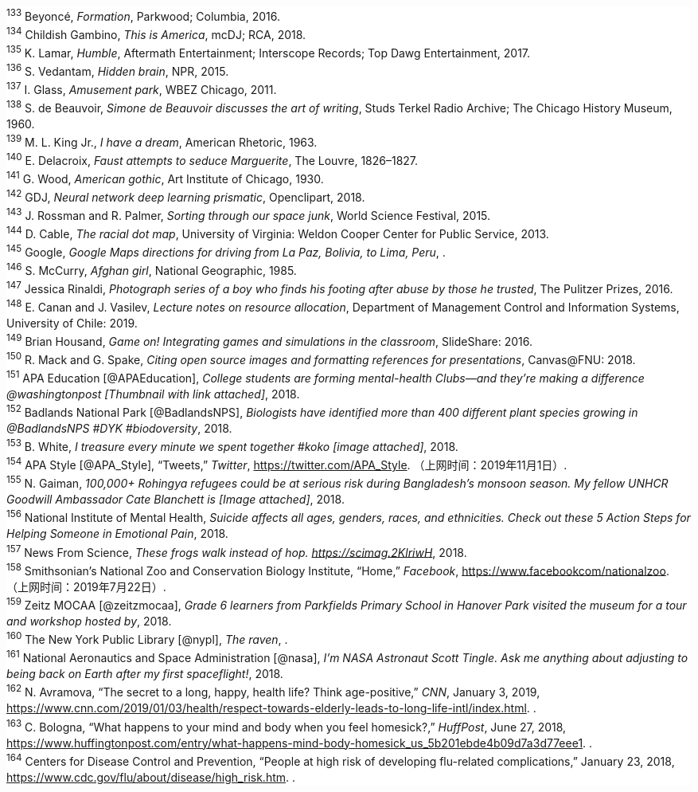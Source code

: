 <sup>133</sup> Beyoncé, <i>Formation</i>, Parkwood; Columbia, 2016.<br>
<sup>134</sup> Childish Gambino, <i>This is America</i>, mcDJ; RCA, 2018.<br>
<sup>135</sup> K. Lamar, <i>Humble</i>, Aftermath Entertainment; Interscope Records; Top Dawg Entertainment, 2017.<br>
<sup>136</sup> S. Vedantam, <i>Hidden brain</i>, NPR, 2015.<br>
<sup>137</sup> I. Glass, <i>Amusement park</i>, WBEZ Chicago, 2011.<br>
<sup>138</sup> S. de Beauvoir, <i>Simone de Beauvoir discusses the art of writing</i>, Studs Terkel Radio Archive; The Chicago History Museum, 1960.<br>
<sup>139</sup> M. L. King Jr., <i>I have a dream</i>, American Rhetoric, 1963.<br>
<sup>140</sup> E. Delacroix, <i>Faust attempts to seduce Marguerite</i>, The Louvre, 1826–1827.<br>
<sup>141</sup> G. Wood, <i>American gothic</i>, Art Institute of Chicago, 1930.<br>
<sup>142</sup> GDJ, <i>Neural network deep learning prismatic</i>, Openclipart, 2018.<br>
<sup>143</sup> J. Rossman and R. Palmer, <i>Sorting through our space junk</i>, World Science Festival, 2015.<br>
<sup>144</sup> D. Cable, <i>The racial dot map</i>, University of Virginia: Weldon Cooper Center for Public Service, 2013.<br>
<sup>145</sup> Google, <i>Google Maps directions for driving from La Paz, Bolivia, to Lima, Peru</i>, .<br>
<sup>146</sup> S. McCurry, <i>Afghan girl</i>, National Geographic, 1985.<br>
<sup>147</sup> Jessica Rinaldi, <i>Photograph series of a boy who finds his footing after abuse by those he trusted</i>, The Pulitzer Prizes, 2016.<br>
<sup>148</sup> E. Canan and J. Vasilev, <i>Lecture notes on resource allocation</i>, Department of Management Control and Information Systems, University of Chile: 2019.<br>
<sup>149</sup> Brian Housand, <i>Game on! Integrating games and simulations in the classroom</i>, SlideShare: 2016.<br>
<sup>150</sup> R. Mack and G. Spake, <i>Citing open source images and formatting references for presentations</i>, Canvas@FNU: 2018.<br>
<sup>151</sup> APA Education [@APAEducation], <i>College students are forming mental-health Clubs—and they’re making a difference @washingtonpost [Thumbnail with link attached]</i>, 2018.<br>
<sup>152</sup> Badlands National Park [@BadlandsNPS], <i>Biologists have identified more than 400 different plant species growing in @BadlandsNPS #DYK #biodoversity</i>, 2018.<br>
<sup>153</sup> B. White, <i>I treasure every minute we spent together #koko [image attached]</i>, 2018.<br>
<sup>154</sup> APA Style [@APA_Style], “Tweets,” <i>Twitter</i>, <a href="https://twitter.com/APA_Style">https://twitter.com/APA_Style</a>. （上网时间：2019年11月1日）.<br>
<sup>155</sup> N. Gaiman, <i>100,000+ Rohingya refugees could be at serious risk during Bangladesh’s monsoon season. My fellow UNHCR Goodwill Ambassador Cate Blanchett is [Image attached]</i>, 2018.<br>
<sup>156</sup> National Institute of Mental Health, <i>Suicide affects all ages, genders, races, and ethnicities. Check out these 5 Action Steps for Helping Someone in Emotional Pain</i>, 2018.<br>
<sup>157</sup> News From Science, <i>These frogs walk instead of hop. https://scimag.2KlriwH</i>, 2018.<br>
<sup>158</sup> Smithsonian’s National Zoo and Conservation Biology Institute, “Home,” <i>Facebook</i>, <a href="https://www.facebookcom/nationalzoo">https://www.facebookcom/nationalzoo</a>. （上网时间：2019年7月22日）.<br>
<sup>159</sup> Zeitz MOCAA [@zeitzmocaa], <i>Grade 6 learners from Parkfields Primary School in Hanover Park visited the museum for a tour and workshop hosted by</i>, 2018.<br>
<sup>160</sup> The New York Public Library [@nypl], <i>The raven</i>, .<br>
<sup>161</sup> National Aeronautics and Space Administration [@nasa], <i>I’m NASA Astronaut Scott Tingle. Ask me anything about adjusting to being back on Earth after my first spaceflight!</i>, 2018.<br>
<sup>162</sup> N. Avramova, “The secret to a long, happy, health life? Think age-positive,” <i>CNN</i>, January 3, 2019, <a href="https://www.cnn.com/2019/01/03/health/respect-towards-elderly-leads-to-long-life-intl/index.html">https://www.cnn.com/2019/01/03/health/respect-towards-elderly-leads-to-long-life-intl/index.html</a>. .<br>
<sup>163</sup> C. Bologna, “What happens to your mind and body when you feel homesick?,” <i>HuffPost</i>, June 27, 2018, <a href="https://www.huffingtonpost.com/entry/what-happens-mind-body-homesick_us_5b201ebde4b09d7a3d77eee1">https://www.huffingtonpost.com/entry/what-happens-mind-body-homesick_us_5b201ebde4b09d7a3d77eee1</a>. .<br>
<sup>164</sup> Centers for Disease Control and Prevention, “People at high risk of developing flu-related complications,” January 23, 2018, <a href="https://www.cdc.gov/flu/about/disease/high_risk.htm">https://www.cdc.gov/flu/about/disease/high_risk.htm</a>. .<br>